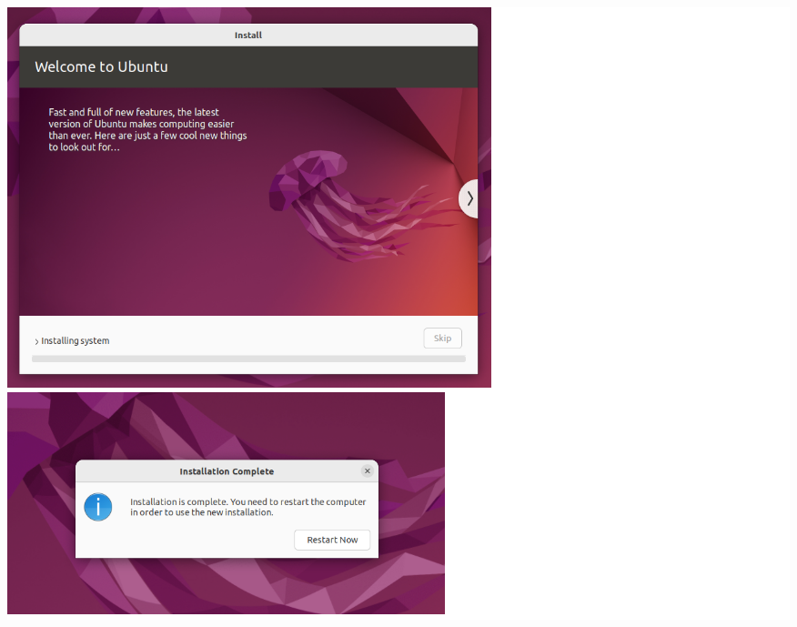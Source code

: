 <img src="linux-virtualmachine/image-20220630180022743.png" alt="image-20220630180022743" style="zoom:67%;" />

<img src="linux-virtualmachine/image-20220630181828463.png" alt="image-20220630181828463" style="zoom:67%;" />
